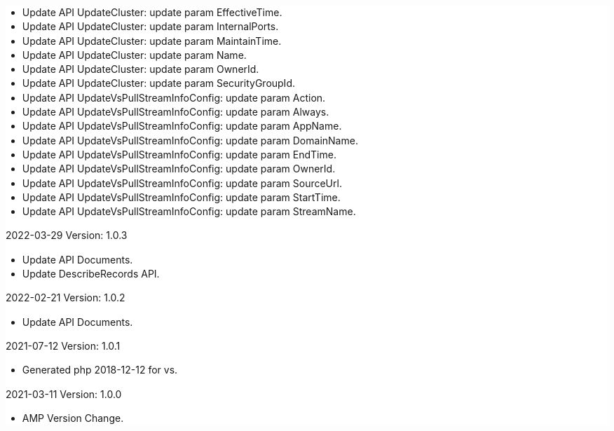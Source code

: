 - Update API UpdateCluster: update param EffectiveTime.
- Update API UpdateCluster: update param InternalPorts.
- Update API UpdateCluster: update param MaintainTime.
- Update API UpdateCluster: update param Name.
- Update API UpdateCluster: update param OwnerId.
- Update API UpdateCluster: update param SecurityGroupId.
- Update API UpdateVsPullStreamInfoConfig: update param Action.
- Update API UpdateVsPullStreamInfoConfig: update param Always.
- Update API UpdateVsPullStreamInfoConfig: update param AppName.
- Update API UpdateVsPullStreamInfoConfig: update param DomainName.
- Update API UpdateVsPullStreamInfoConfig: update param EndTime.
- Update API UpdateVsPullStreamInfoConfig: update param OwnerId.
- Update API UpdateVsPullStreamInfoConfig: update param SourceUrl.
- Update API UpdateVsPullStreamInfoConfig: update param StartTime.
- Update API UpdateVsPullStreamInfoConfig: update param StreamName.


2022-03-29 Version: 1.0.3
- Update API Documents.
- Update DescribeRecords API.

2022-02-21 Version: 1.0.2
- Update API Documents.

2021-07-12 Version: 1.0.1
- Generated php 2018-12-12 for vs.

2021-03-11 Version: 1.0.0
- AMP Version Change.

